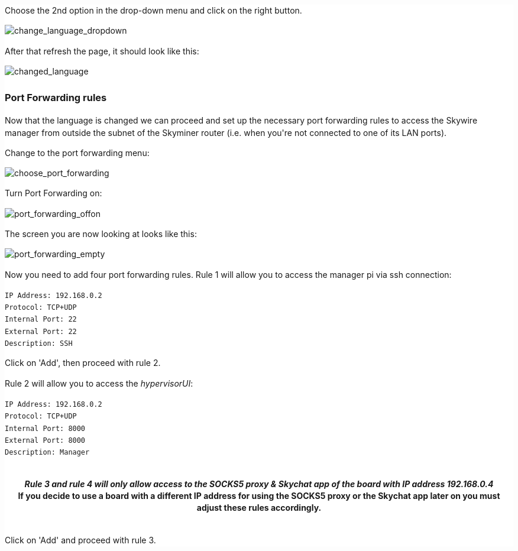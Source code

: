Choose the 2nd option in the drop-down menu and click on the right button. 

![change_language_dropdown](https://raw.githubusercontent.com/Asgaror/skywire/binary_data_storage/networking_guide_pictures/change_language.png)

After that refresh the page, it should look like this:

![changed_language](https://raw.githubusercontent.com/Asgaror/skywire/binary_data_storage/networking_guide_pictures/changed_language.png)

### Port Forwarding rules
Now that the language is changed we can proceed and set up the necessary port forwarding rules to access the Skywire manager from outside the subnet of the Skyminer router (i.e. when you're not connected to one of its LAN ports).

Change to the port forwarding menu:

![choose_port_forwarding](https://raw.githubusercontent.com/Asgaror/skywire/binary_data_storage/networking_guide_pictures/choose_portforwarding.png)

Turn Port Forwarding on:

![port_forwarding_offon](https://raw.githubusercontent.com/Asgaror/skywire/binary_data_storage/networking_guide_pictures/port_forwarding_offon.png)

The screen you are now looking at looks like this:

![port_forwarding_empty](https://raw.githubusercontent.com/Asgaror/skywire/binary_data_storage/networking_guide_pictures/port_forwarding_empty.png)

Now you need to add four port forwarding rules.
Rule 1 will allow you to access the manager pi via ssh connection:
```
IP Address: 192.168.0.2
Protocol: TCP+UDP
Internal Port: 22
External Port: 22
Description: SSH
```
Click on 'Add', then proceed with rule 2.

Rule 2 will allow you to access the *hypervisorUI*:
```
IP Address: 192.168.0.2
Protocol: TCP+UDP
Internal Port: 8000
External Port: 8000
Description: Manager
```

<div align="center"><br>
<strong><em>Rule 3 and rule 4 will only allow access to the SOCKS5 proxy & Skychat app of the board with IP address 192.168.0.4</em><br>
If you decide to use a board with a different IP address for using the SOCKS5 proxy or the Skychat app later on you must adjust these rules accordingly.
</strong><br><br>
</div>

Click on 'Add' and proceed with rule 3.
